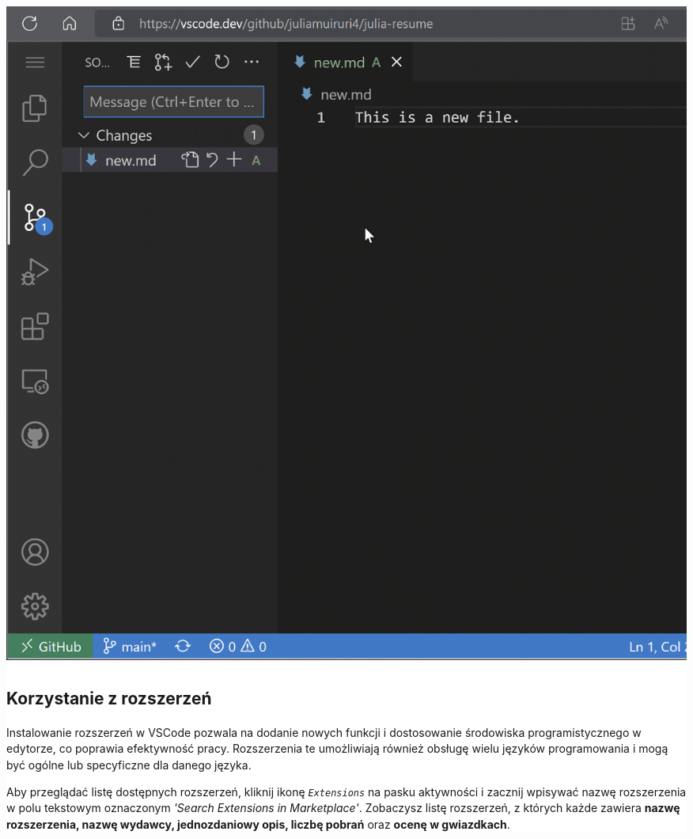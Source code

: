 ![Przygotowanie i zatwierdzanie zmian](../../../../8-code-editor/images/edit-vscode.dev.gif)

## Korzystanie z rozszerzeń

Instalowanie rozszerzeń w VSCode pozwala na dodanie nowych funkcji i dostosowanie środowiska programistycznego w edytorze, co poprawia efektywność pracy. Rozszerzenia te umożliwiają również obsługę wielu języków programowania i mogą być ogólne lub specyficzne dla danego języka.

Aby przeglądać listę dostępnych rozszerzeń, kliknij ikonę _`Extensions`_ na pasku aktywności i zacznij wpisywać nazwę rozszerzenia w polu tekstowym oznaczonym _'Search Extensions in Marketplace'_.
Zobaczysz listę rozszerzeń, z których każde zawiera **nazwę rozszerzenia, nazwę wydawcy, jednozdaniowy opis, liczbę pobrań** oraz **ocenę w gwiazdkach**.
